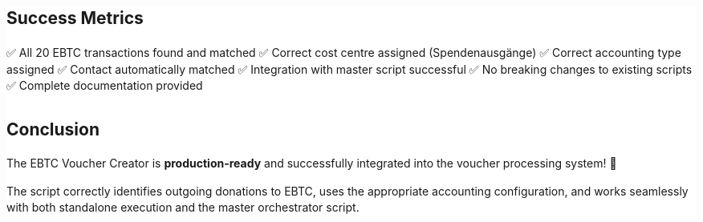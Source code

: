 ## Success Metrics

✅ All 20 EBTC transactions found and matched
✅ Correct cost centre assigned (Spendenausgänge)
✅ Correct accounting type assigned
✅ Contact automatically matched
✅ Integration with master script successful
✅ No breaking changes to existing scripts
✅ Complete documentation provided

## Conclusion

The EBTC Voucher Creator is **production-ready** and successfully integrated into the voucher processing system! 🎉

The script correctly identifies outgoing donations to EBTC, uses the appropriate accounting configuration, and works seamlessly with both standalone execution and the master orchestrator script.
